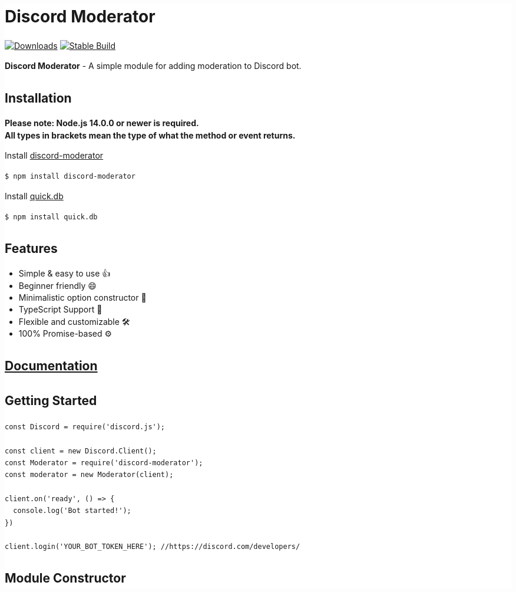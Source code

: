 # Discord Moderator

[![Downloads](https://img.shields.io/npm/dt/discord-moderator?style=for-the-badge)](https://www.npmjs.com/package/discord-moderator)
[![Stable Build](https://img.shields.io/npm/v/discord-moderator?style=for-the-badge)](https://www.npmjs.com/package/discord-moderator)

**Discord Moderator** - A simple module for adding moderation to Discord bot.

## Installation

**Please note: Node.js 14.0.0 or newer is required.<br>
All types in brackets mean the type of what the method or event returns.**

Install [discord-moderator](https://www.npmjs.com/package/discord-moderator)
```JS
$ npm install discord-moderator
```

Install [quick.db](https://www.npmjs.com/package/quick.db)
```JS
$ npm install quick.db
```

## Features

* Simple & easy to use 👍
* Beginner friendly 😄
* Minimalistic option constructor 🔧
* TypeScript Support 🔑
* Flexible and customizable 🛠️
* 100% Promise-based ⚙️

## [Documentation](https://dm-docs.tk)

## Getting Started

```JS
const Discord = require('discord.js');

const client = new Discord.Client();
const Moderator = require('discord-moderator');
const moderator = new Moderator(client);

client.on('ready', () => {
  console.log('Bot started!');
})

client.login('YOUR_BOT_TOKEN_HERE'); //https://discord.com/developers/
```

## Module Constructor
